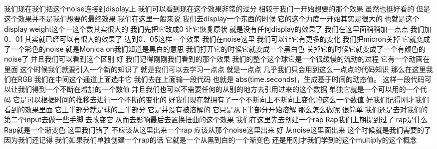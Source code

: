 我们现在我们把这个noise连接到display上
我们可以看到现在这个效果非常的过分
相较于我们一开始想要的那个效果
虽然也挺好看的
但是这个效果并不是我们想要的最终效果
我们在这里一般来说
我们去display一个东西的时候
它的这个力度一开始其实是很大的
也就是这个display weight这个一这个数其实很大的
我们先把它改成0
让它恢复原状
就是没有任何display的效果了
我们在这里面稍稍加一点点
我们加0．01
其实就已经可以有很大的效果了
达到0．05这样一个效果
我们在noise这里
我们可以让它有更多的变化
我们把micron关掉
它就变成了一个彩色的noise
就是Monica on我们知道是黑白的意思
我们打开它的时候它就变成一个黑白色
关掉它的时候它就变成了一个有颜色的noise了
并且我们可以看到这个区别
好
我们记得刚刚我们看到的那个效果
我们的整个这个球它是一个很缓慢的流动的过程
它有一个动画在里面
这个时候我们就要引入一个新的知识了
就是我们可以去学习一点点
就是一点点
几乎我们只会用到这么一点点的代码知识
那么在这里我们在RGB
我们在中间这个通道上面选中它
我们去在上面输一段代码
也就是 abs(time.seconds)，生成基于时间的动态值。
这样一段代码可以让我们得到一个不断在增加的一个数值
并且我们也可以不需要任何的从别的地方去引用过来的这个数据
单独它就是一个可以用的一个代码
它是可以根据时间的推移去进行一个不断的变化的
好我们现在就拥有了一个不断向上不断向上变化的这么一个数值
好我们记得刚才我们看到的效果里面
它上半部分就是球的上半部分
它是并没有被溶解的
它只是从下半部分开始溶解
那么怎么做呢
很简单
我们还是去对我们的第二个input去做一些手脚
去改变它
从而去影响最后去置换扭曲的这个效果
我们在这里先去创建一个rap
Rap我们上期提到过了
rap是什么
Rap就是一个渐变色
这里我们错了
不应该从这里出来一个rap
应该从那个noise这里出来
好
从noise这里面出来
这个时候就是我们需要的了
因为我们还记得
我们如果我们单独创建一个rap的话
它就是一个从黑到白的一个渐变色
还是用刚才我们学到的这个multiply的这个概念